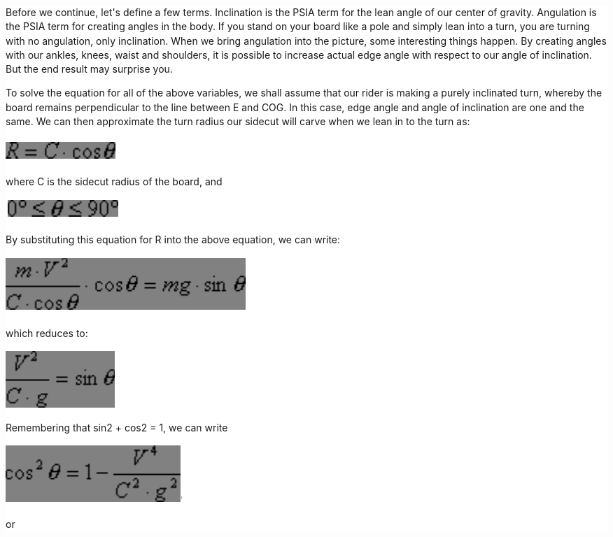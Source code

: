 Before we continue, let's define a few terms. Inclination is the PSIA
term for the lean angle of our center of gravity. Angulation is the
PSIA term for creating angles in the body. If you stand on your board
like a pole and simply lean into a turn, you are turning with no
angulation, only inclination. When we bring angulation into the
picture, some interesting things happen. By creating angles with our
ankles, knees, waist and shoulders, it is possible to increase actual
edge angle with respect to our angle of inclination. But the end
result may surprise you.

To solve the equation for all of the above variables, we shall assume
that our rider is making a purely inclinated turn, whereby the board
remains perpendicular to the line between E and COG. In this case,
edge angle and angle of inclination are one and the same. We can then
approximate the turn radius our sidecut will carve when we lean in to
the turn as:

![equation](assets/3.png)

where C is the sidecut radius of the board, and

![equation](assets/4.png)

By substituting this equation for R into the above equation, we can
write:

![equation](assets/5.png)

which reduces to:

![equation](assets/6.png)

Remembering that sin2 + cos2 = 1, we can write

![equation](assets/7.png)

or
